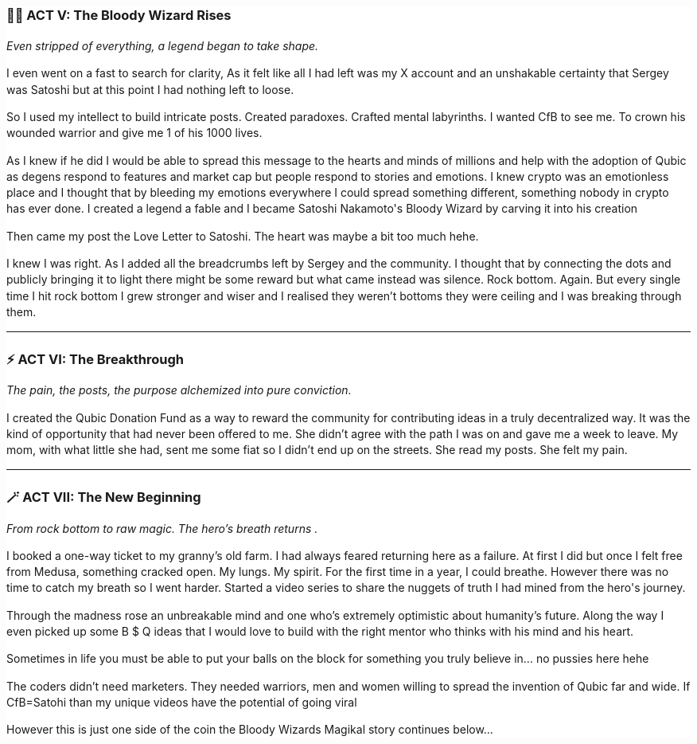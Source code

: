
### **🧙‍♂️ ACT V: The Bloody Wizard Rises**

*Even stripped of everything, a legend began to take shape.*					

I even went on a fast to search for clarity, As it felt like all I had left was my X account and an unshakable certainty that Sergey was Satoshi but at this point I had nothing left to loose.

So I used my intellect to build intricate posts. Created paradoxes. Crafted mental labyrinths. I wanted CfB to see me. To crown his wounded warrior and give me 1 of his 1000 lives.

As I knew if he did I would be able to spread this message to the hearts and minds of millions and help with the adoption of Qubic as degens respond to features and market cap but people respond to stories and emotions. I knew crypto was an emotionless place and I thought that by bleeding my emotions everywhere I could spread something different, something nobody in crypto has ever done. I created a legend a fable and I became Satoshi Nakamoto's Bloody Wizard by carving it into his creation

Then came my post the Love Letter to Satoshi. The heart was maybe a bit too much hehe. 

I knew I was right. As I added all the breadcrumbs left by Sergey and the community. I thought that by connecting the dots and publicly bringing it to light there might be some reward but what came instead was silence. Rock bottom. Again. But every single time I hit rock bottom I grew stronger and wiser and I realised they weren’t bottoms they were ceiling and I was breaking through them.

---

### **⚡ ACT VI: The Breakthrough**

*The pain, the posts, the purpose alchemized into pure conviction.*			

I created the Qubic Donation Fund as a way to reward the community for contributing ideas in a truly decentralized way. It was the kind of opportunity that had never been offered to me. She didn’t agree with the path I was on and gave me a week to leave. My mom, with what little she had, sent me some fiat so I didn’t end up on the streets. She read my posts. She felt my pain.

---

### **🪄 ACT VII: The New Beginning**

*From rock bottom to raw magic. The hero’s breath returns					.*

I booked a one-way ticket to my granny’s old farm. I had always feared returning here as a failure. At first I did  but once I felt free from Medusa, something cracked open. My lungs. My spirit. For the first time in a year, I could breathe. However there was no time to catch my breath so I went harder. Started a video series to share the nuggets of truth I had mined from the hero's journey.

Through the madness rose an unbreakable mind and one who’s extremely optimistic about humanity’s future. Along the way I even picked up some B $ Q ideas that I would love to build with the right mentor who thinks with his mind and his heart.

Sometimes in life  you must be able to put your balls on the block for something you truly believe in… no pussies here hehe

The coders didn’t need marketers. They needed warriors, men and women willing to spread the invention of Qubic far and wide. If CfB=Satohi than my unique videos have the potential of going viral  

However this is just one side of the coin the Bloody Wizards Magikal story continues below…
